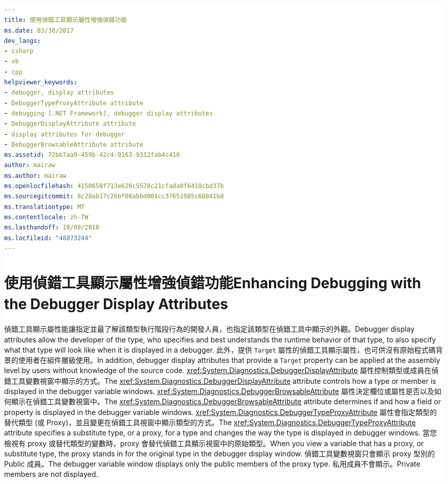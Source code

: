 ```yaml
---
title: 使用偵錯工具顯示屬性增強偵錯功能
ms.date: 03/30/2017
dev_langs:
- csharp
- vb
- cpp
helpviewer_keywords:
- debugger, display attributes
- DebuggerTypeProxyAttribute attribute
- debugging [.NET Framework], debugger display attributes
- DebuggerDisplayAttribute attribute
- display attributes for debugger
- DebuggerBrowsableAttribute attribute
ms.assetid: 72bb7aa9-459b-42c4-9163-9312fab4c410
author: mairaw
ms.author: mairaw
ms.openlocfilehash: 4150658f713e626c5578c21cfada0f6410cbd37b
ms.sourcegitcommit: 8c28ab17c26bf08abbd004cc37651985c68841b8
ms.translationtype: MT
ms.contentlocale: zh-TW
ms.lasthandoff: 10/08/2018
ms.locfileid: "48873244"
---
```

# <a name="enhancing-debugging-with-the-debugger-display-attributes"></a><span data-ttu-id="5051f-102">使用偵錯工具顯示屬性增強偵錯功能</span><span class="sxs-lookup"><span data-stu-id="5051f-102">Enhancing Debugging with the Debugger Display Attributes</span></span>

<span data-ttu-id="5051f-103">偵錯工具顯示屬性能讓指定並最了解該類型執行階段行為的開發人員，也指定該類型在偵錯工具中顯示的外觀。</span><span class="sxs-lookup"><span data-stu-id="5051f-103">Debugger display attributes allow the developer of the type, who specifies and best understands the runtime behavior of that type, to also specify what that type will look like when it is displayed in a debugger.</span></span> <span data-ttu-id="5051f-104">此外，提供 `Target` 屬性的偵錯工具顯示屬性，也可供沒有原始程式碼背景的使用者在組件層級使用。</span><span class="sxs-lookup"><span data-stu-id="5051f-104">In addition, debugger display attributes that provide a `Target` property can be applied at the assembly level by users without knowledge of the source code.</span></span> <span data-ttu-id="5051f-105"><xref:System.Diagnostics.DebuggerDisplayAttribute> 屬性控制類型或成員在偵錯工具變數視窗中顯示的方式。</span><span class="sxs-lookup"><span data-stu-id="5051f-105">The <xref:System.Diagnostics.DebuggerDisplayAttribute> attribute controls how a type or member is displayed in the debugger variable windows.</span></span> <span data-ttu-id="5051f-106"><xref:System.Diagnostics.DebuggerBrowsableAttribute> 屬性決定欄位或屬性是否以及如何顯示在偵錯工具變數視窗中。</span><span class="sxs-lookup"><span data-stu-id="5051f-106">The <xref:System.Diagnostics.DebuggerBrowsableAttribute> attribute determines if and how a field or property is displayed in the debugger variable windows.</span></span> <span data-ttu-id="5051f-107"><xref:System.Diagnostics.DebuggerTypeProxyAttribute> 屬性會指定類型的替代類型 (或 Proxy)，並且變更在偵錯工具視窗中顯示類型的方式。</span><span class="sxs-lookup"><span data-stu-id="5051f-107">The <xref:System.Diagnostics.DebuggerTypeProxyAttribute> attribute specifies a substitute type, or a proxy, for a type and changes the way the type is displayed in debugger windows.</span></span> <span data-ttu-id="5051f-108">當您檢視有 proxy 或替代類型的變數時，proxy 會替代偵錯工具顯示視窗中的原始類型。</span><span class="sxs-lookup"><span data-stu-id="5051f-108">When you view a variable that has a proxy, or substitute type, the proxy stands in for the original type in the debugger display window.</span></span> <span data-ttu-id="5051f-109">偵錯工具變數視窗只會顯示 proxy 型別的 Public 成員。</span><span class="sxs-lookup"><span data-stu-id="5051f-109">The debugger variable window displays only the public members of the proxy type.</span></span> <span data-ttu-id="5051f-110">私用成員不會顯示。</span><span class="sxs-lookup"><span data-stu-id="5051f-110">Private members are not displayed.</span></span>  
  